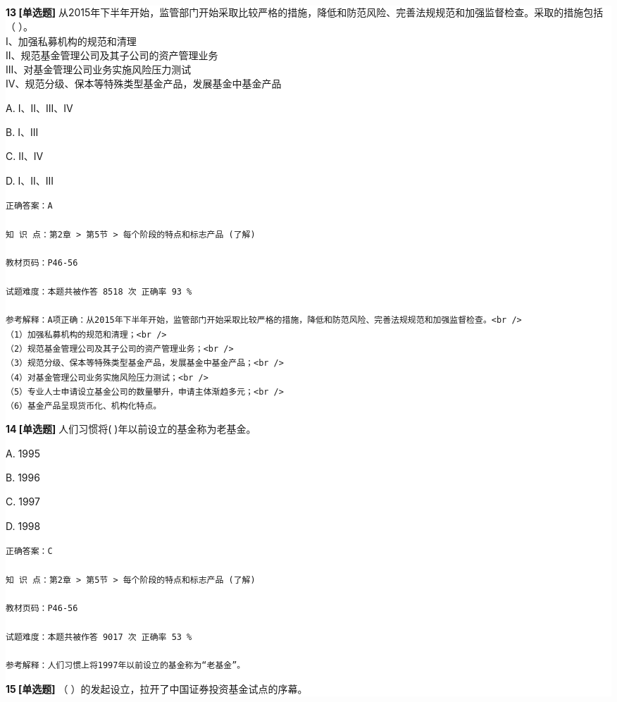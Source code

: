 
**13 [单选题]** 从2015年下半年开始，监管部门开始采取比较严格的措施，降低和防范风险、完善法规规范和加强监督检查。采取的措施包括（       ）。<br />
Ⅰ、加强私募机构的规范和清理<br />
Ⅱ、规范基金管理公司及其子公司的资产管理业务<br />
Ⅲ、对基金管理公司业务实施风险压力测试<br />
Ⅳ、规范分级、保本等特殊类型基金产品，发展基金中基金产品

A. I、II、III、IV

B. I、III

C. II、IV

D. I、II、III

```
正确答案：A

知 识 点：第2章 > 第5节 > 每个阶段的特点和标志产品 (了解)

教材页码：P46-56

试题难度：本题共被作答 8518 次 正确率 93 %

参考解释：A项正确：从2015年下半年开始，监管部门开始采取比较严格的措施，降低和防范风险、完善法规规范和加强监督检查。<br />
（1）加强私募机构的规范和清理；<br />
（2）规范基金管理公司及其子公司的资产管理业务；<br />
（3）规范分级、保本等特殊类型基金产品，发展基金中基金产品；<br />
（4）对基金管理公司业务实施风险压力测试；<br />
（5）专业人士申请设立基金公司的数量攀升，申请主体渐趋多元；<br />
（6）基金产品呈现货币化、机构化特点。
```


**14 [单选题]** 人们习惯将(       )年以前设立的基金称为老基金。

A. 1995&nbsp;

B. 1996&nbsp;

C. 1997

D. 1998

```
正确答案：C

知 识 点：第2章 > 第5节 > 每个阶段的特点和标志产品 (了解)

教材页码：P46-56

试题难度：本题共被作答 9017 次 正确率 53 %

参考解释：人们习惯上将1997年以前设立的基金称为“老基金”。
```


**15 [单选题]** （       ）的发起设立，拉开了中国证券投资基金试点的序幕。
